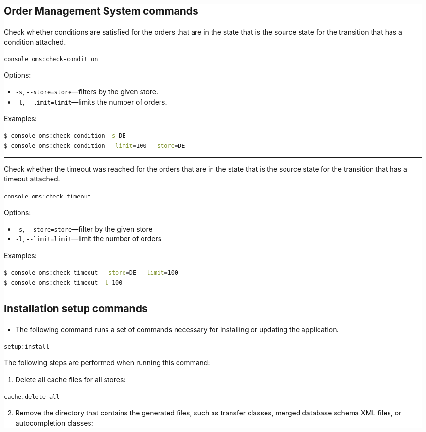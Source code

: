 ## Order Management System commands

Check whether conditions are satisfied for the orders that are in the state that is the source state for the transition that has a condition attached.

```bash
console oms:check-condition
```

Options:

* `-s`, `--store=store`—filters by the given store.
* `-l`, `--limit=limit`—limits the number of orders.

Examples:

```bash
$ console oms:check-condition -s DE
$ console oms:check-condition --limit=100 --store=DE
```

---
Check whether the timeout was reached for the orders that are in the state that is the source state for the transition that has a timeout attached.

```bash
console oms:check-timeout
```

Options:

* `-s`, `--store=store`—filter by the given store
* `-l`, `--limit=limit`—limit the number of orders

Examples:

```bash
$ console oms:check-timeout --store=DE --limit=100
$ console oms:check-timeout -l 100
```

## Installation setup commands

- The following command runs a set of commands necessary for installing or updating the application.

```bash
setup:install
```

  The following steps are performed when running this command:

  1. Delete all cache files for all stores:

  ```bash
  cache:delete-all
  ```

  2. Remove the directory that contains the generated files, such as transfer classes, merged database schema XML files, or autocompletion classes:
